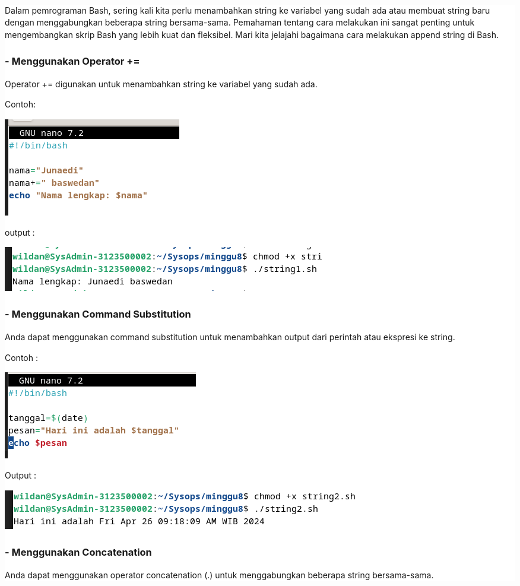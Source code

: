 Dalam pemrograman Bash, sering kali kita perlu menambahkan string ke variabel yang sudah ada atau membuat string baru dengan menggabungkan beberapa string bersama-sama. Pemahaman tentang cara melakukan ini sangat penting untuk mengembangkan skrip Bash yang lebih kuat dan fleksibel. Mari kita jelajahi bagaimana cara melakukan append string di Bash.

### -  Menggunakan Operator +=
Operator += digunakan untuk menambahkan string ke variabel yang sudah ada.

Contoh:

![App Screenshot](img/string/string1_code.png)

output : 

![App Screenshot](img/string/string1_output.png)

### -  Menggunakan Command Substitution
Anda dapat menggunakan command substitution untuk menambahkan output dari perintah atau ekspresi ke string.

Contoh : 

![App Screenshot](img/string/string2_code.png)

Output : 

![App Screenshot](img/string/string2_output.png)

### - Menggunakan Concatenation
Anda dapat menggunakan operator concatenation (.) untuk menggabungkan beberapa string bersama-sama.
